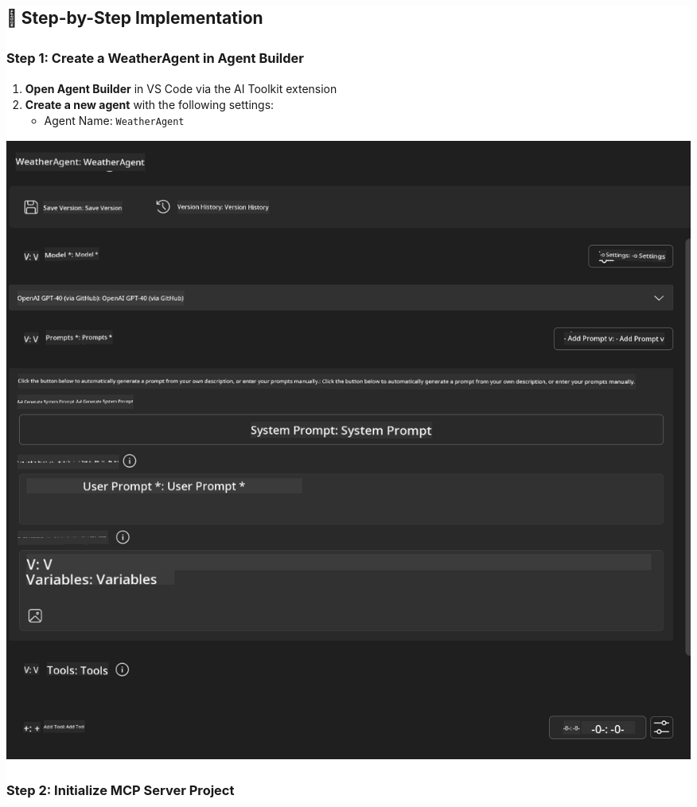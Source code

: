 
## 📖 Step-by-Step Implementation

### Step 1: Create a WeatherAgent in Agent Builder

1. **Open Agent Builder** in VS Code via the AI Toolkit extension
2. **Create a new agent** with the following settings:
   - Agent Name: `WeatherAgent`

![Agent Creation](../../../../translated_images/Agent.c9c33f6a412b4cdedfb973fe5448bdb33de3f400055603111b875610e9b917ab.en.png)

### Step 2: Initialize MCP Server Project
